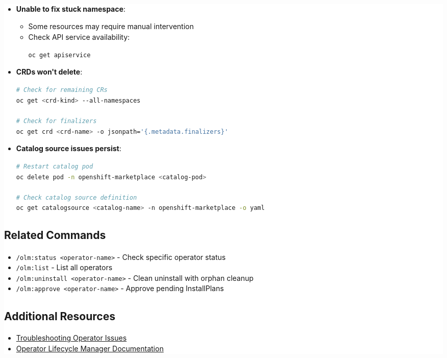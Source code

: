 - **Unable to fix stuck namespace**:
  - Some resources may require manual intervention
  - Check API service availability:
    ```bash
    oc get apiservice
    ```

- **CRDs won't delete**:
  ```bash
  # Check for remaining CRs
  oc get <crd-kind> --all-namespaces
  
  # Check for finalizers
  oc get crd <crd-name> -o jsonpath='{.metadata.finalizers}'
  ```

- **Catalog source issues persist**:
  ```bash
  # Restart catalog pod
  oc delete pod -n openshift-marketplace <catalog-pod>
  
  # Check catalog source definition
  oc get catalogsource <catalog-name> -n openshift-marketplace -o yaml
  ```

## Related Commands

- `/olm:status <operator-name>` - Check specific operator status
- `/olm:list` - List all operators
- `/olm:uninstall <operator-name>` - Clean uninstall with orphan cleanup
- `/olm:approve <operator-name>` - Approve pending InstallPlans

## Additional Resources

- [Troubleshooting Operator Issues](https://docs.redhat.com/en/documentation/openshift_container_platform/4.20/html/operators/administrator-tasks#olm-troubleshooting-operator-issues)
- [Operator Lifecycle Manager Documentation](https://olm.operatorframework.io/)


